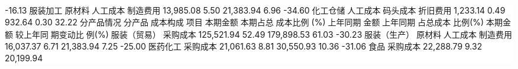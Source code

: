 -16.13
服装加工
原材料
人工成本
制造费用
13,985.08
5.50
21,383.94
6.96
-34.60
化工仓储
人工成本
码头成本
折旧费用
1,233.14
0.49
932.64
0.30
32.22
分产品情况
分产品
成本构成
项目
本期金额
本期占总
成本比例
(%)
上年同期
金额
上年同期
占总成本
比例(%)
本期金额
较上年同
期变动比
例(%)
服装（贸易）
采购成本
125,521.94
52.49
179,898.53
61.03
-30.23
服装（生产）
原材料
人工成本
制造费用
16,037.37
6.71
21,383.94
7.25
-25.00
医药化工
采购成本
21,061.63
8.81
30,550.93
10.36
-31.06
食品
采购成本
22,288.79
9.32
20,199.94